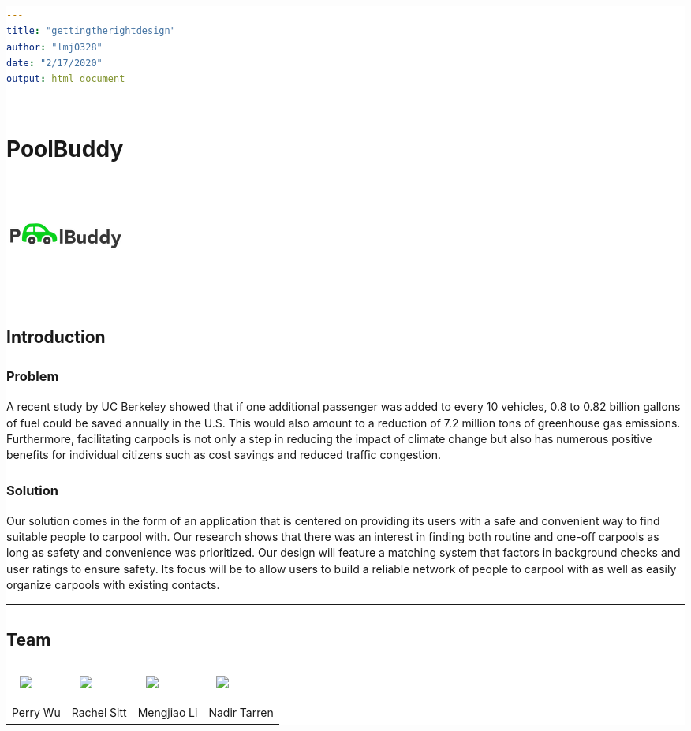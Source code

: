 ```yaml
---
title: "gettingtherightdesign"
author: "lmj0328"
date: "2/17/2020"
output: html_document
---
```


# PoolBuddy

<div>
    <img style='height:150px; width:150px;' src='project_thumb.png' />
</div>

## Introduction

### Problem

A recent study by [UC Berkeley](https://escholarship.org/uc/item/7jx6z631) showed that if one additional passenger was added to every 10 vehicles, 0.8 to 0.82 billion gallons of fuel could be saved annually in the U.S. This would also amount to a reduction of 7.2 million tons of greenhouse gas emissions. Furthermore, facilitating carpools is not only a step in reducing the impact of climate change but also has numerous positive benefits for individual citizens such as cost savings and reduced traffic congestion.

### Solution

Our solution comes in the form of an application that is centered on providing its users with a safe and convenient way to find suitable people to carpool with. Our research shows that there was an interest in finding both routine and one-off carpools as long as safety and convenience was prioritized. Our design will feature a matching system that factors in background checks and user ratings to ensure safety. Its focus will be to allow users to build a reliable network of people to carpool with as well as easily organize carpools with existing contacts.

---

## Team
<table>
    <tr>
        <td><img style='max-height: 200px; margin: 10px;' src='PerryWu.png' /></td>
        <td><img style='max-height: 200px; margin: 10px;' src='RachelSitt.png' /></td>
        <td><img style='max-height: 200px; margin: 10px;' src='MengjiaoLi.png' /></td>
        <td><img style='max-height: 200px; margin: 10px;' src='NadirTarren.png' /></td>
    </tr>
    <tr>
        <td style='text-align: center;'>Perry Wu</td>
        <td style='text-align: center;'>Rachel Sitt</td>
        <td style='text-align: center;'>Mengjiao Li</td>
        <td style='text-align: center;'>Nadir Tarren</td>
    </tr>